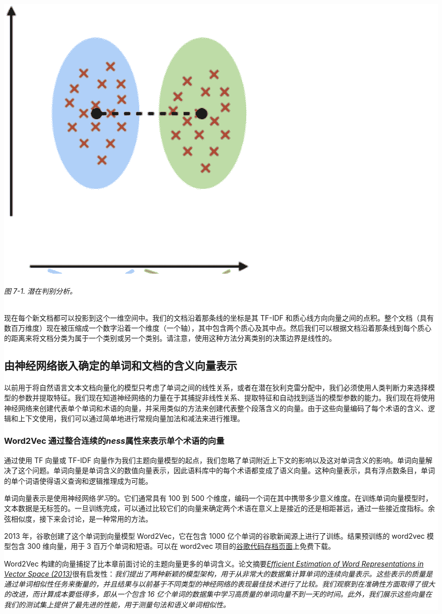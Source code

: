 ![300](img/emai_0701.png)

###### 图 7-1. 潜在判别分析。

现在每个新文档都可以投影到这个一维空间中。我们的文档沿着那条线的坐标是其 TF-IDF 和质心线方向向量之间的点积。整个文档（具有数百万维度）现在被压缩成一个数字沿着一个维度（一个轴），其中包含两个质心及其中点。然后我们可以根据文档沿着那条线到每个质心的距离来将文档分类为属于一个类别或另一个类别。请注意，使用这种方法分离类别的决策边界是线性的。

## 由神经网络嵌入确定的单词和文档的含义向量表示

以前用于将自然语言文本文档向量化的模型只考虑了单词之间的线性关系，或者在潜在狄利克雷分配中，我们必须使用人类判断力来选择模型的参数并提取特征。我们现在知道神经网络的力量在于其捕捉非线性关系、提取特征和自动找到适当的模型参数的能力。我们现在将使用神经网络来创建代表单个单词和术语的向量，并采用类似的方法来创建代表整个段落含义的向量。由于这些向量编码了每个术语的含义、逻辑和上下文使用，我们可以通过简单地进行常规向量加法和减法来进行推理。

### Word2Vec 通过整合连续的*ness*属性来表示单个术语的向量

通过使用 TF 向量或 TF-IDF 向量作为我们主题向量模型的起点，我们忽略了单词附近上下文的影响以及这对单词含义的影响。单词向量解决了这个问题。单词向量是单词含义的数值向量表示，因此语料库中的每个术语都变成了语义向量。这种向量表示，具有浮点数条目，单词的单个词语使得语义查询和逻辑推理成为可能。

单词向量表示是使用神经网络*学习*的。它们通常具有 100 到 500 个维度，编码一个词在其中携带多少意义维度。在训练单词向量模型时，文本数据是无标签的。一旦训练完成，可以通过比较它们的向量来确定两个术语在意义上是接近的还是相距甚远，通过一些接近度指标。余弦相似度，接下来会讨论，是一种常用的方法。

2013 年，谷歌创建了这个单词到向量模型 Word2Vec，它在包含 1000 亿个单词的谷歌新闻源上进行了训练。结果预训练的 word2vec 模型包含 300 维向量，用于 3 百万个单词和短语。可以在 word2vec 项目的[谷歌代码存档页面](https://code.google.com/archive/p/word2vec/)上免费下载。

Word2Vec 构建的向量捕捉了比本章前面讨论的主题向量更多的单词含义。论文摘要[*Efficient Estimation of Word Representations in Vector Space (2013)*](https://arxiv.org/abs/1301.3781)很有启发性：*我们提出了两种新颖的模型架构，用于从非常大的数据集计算单词的连续向量表示。这些表示的质量是通过单词相似性任务来衡量的，并且结果与以前基于不同类型的神经网络的表现最佳技术进行了比较。我们观察到在准确性方面取得了很大的改进，而计算成本要低得多，即从一个包含 16 亿个单词的数据集中学习高质量的单词向量不到一天的时间。此外，我们展示这些向量在我们的测试集上提供了最先进的性能，用于测量句法和语义单词相似性。*
